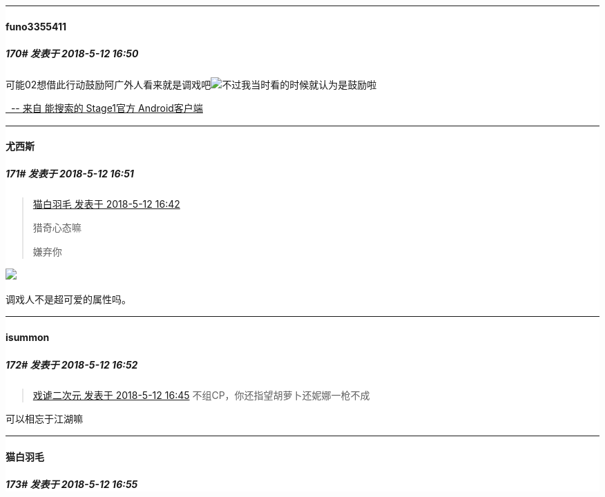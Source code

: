 -----

####  funo3355411  
##### 170#       发表于 2018-5-12 16:50




可能02想借此行动鼓励阿广外人看来就是调戏吧<img src="https://static.saraba1st.com/image/smiley/face2017/067.png" referrerpolicy="no-referrer">不过我当时看的时候就认为是鼓励啦

[  -- 来自 能搜索的 Stage1官方 Android客户端](https://www.coolapk.com/apk/140634)







-----

####  尤西斯  
##### 171#       发表于 2018-5-12 16:51



<blockquote><a href="httphttps://bbs.saraba1st.com/2b/forum.php?mod=redirect&amp;goto=findpost&amp;pid=39569971&amp;ptid=1651982" target="_blank">猫白羽毛 发表于 2018-5-12 16:42</a>

猎奇心态嘛

嫌弃你</blockquote>
<img src="https://static.saraba1st.com/image/smiley/face2017/127.png" referrerpolicy="no-referrer">

调戏人不是超可爱的属性吗。








-----

####  isummon  
##### 172#       发表于 2018-5-12 16:52



<blockquote><a href="httphttps://bbs.saraba1st.com/2b/forum.php?mod=redirect&amp;goto=findpost&amp;pid=39570012&amp;ptid=1651982" target="_blank">戏谑二次元 发表于 2018-5-12 16:45</a>
不组CP，你还指望胡萝卜还妮娜一枪不成</blockquote>
可以相忘于江湖嘛







-----

####  猫白羽毛  
##### 173#       发表于 2018-5-12 16:55
